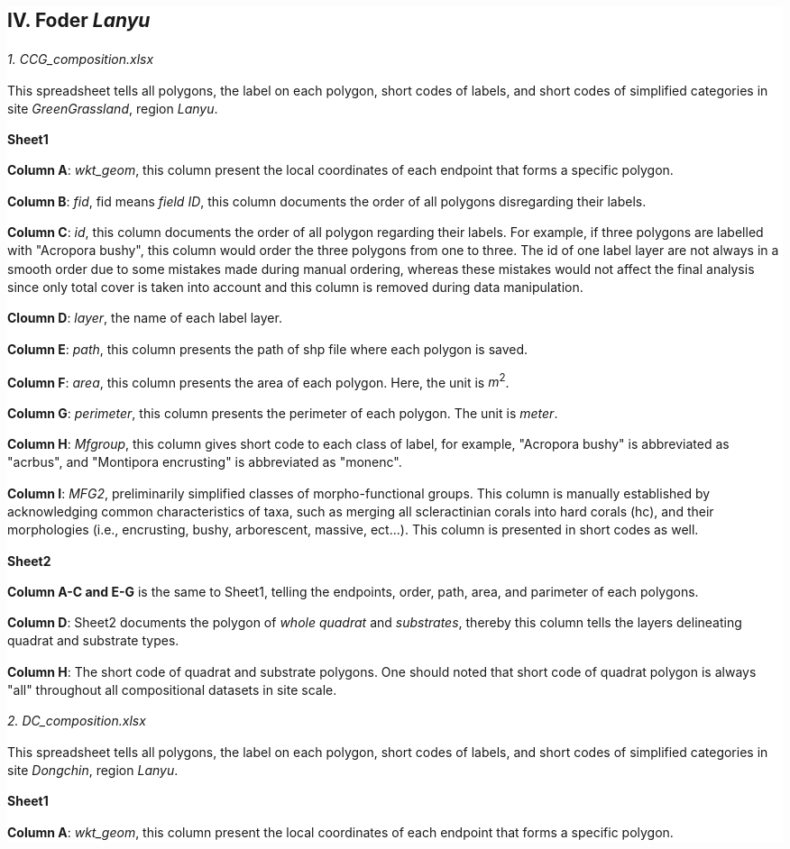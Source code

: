 
 IV. Foder $Lanyu$ 
------------------------------------
*1. CCG_composition.xlsx*

This spreadsheet tells all polygons, the label on each polygon, short codes of labels, and short codes of simplified categories in site $Green Grassland$, region $Lanyu$.

**Sheet1**

**Column A**: *wkt_geom*, this column present the local coordinates of each endpoint that forms a specific polygon.

**Column B**: *fid*, fid means *field ID*, this column documents the order of all polygons disregarding their labels.

**Column C**: *id*, this column documents the order of all polygon regarding their labels. For example, if three polygons are labelled with "Acropora bushy", this column would order the three polygons from one to three. The id of one label layer are not always in a smooth order due to some mistakes made during manual ordering, whereas these mistakes would not affect the final analysis since only total cover is taken into account and this column is removed during data manipulation.

**Cloumn D**: *layer*, the name of each label layer.

**Column E**: *path*, this column presents the path of shp file where each polygon is saved.

**Column F**: *area*, this column presents the area of each polygon. Here, the unit is $m^2$.

**Column G**: *perimeter*, this column presents the perimeter of each polygon. The unit is $meter$.

**Column H**: *Mfgroup*, this column gives short code to each class of label, for example, "Acropora bushy" is abbreviated as "acrbus", and "Montipora encrusting" is abbreviated as "monenc".

**Column I**: *MFG2*, preliminarily simplified classes of morpho-functional groups. This column is manually established by acknowledging common characteristics of taxa, such as merging all scleractinian corals into hard corals (hc), and their morphologies (i.e., encrusting, bushy, arborescent, massive, ect...). This column is presented in short codes as well.


**Sheet2**

**Column A-C and E-G** is the same to Sheet1, telling the endpoints, order, path, area, and parimeter of each polygons.

**Column D**: Sheet2 documents the polygon of *whole quadrat* and *substrates*, thereby this column tells the layers delineating quadrat and substrate types.

**Column H**: The short code of quadrat and substrate polygons. One should noted that short code of quadrat polygon is always "all" throughout all compositional datasets in site scale.



*2. DC_composition.xlsx*

This spreadsheet tells all polygons, the label on each polygon, short codes of labels, and short codes of simplified categories in site $Dongchin$, region $Lanyu$.

**Sheet1**

**Column A**: *wkt_geom*, this column present the local coordinates of each endpoint that forms a specific polygon.
